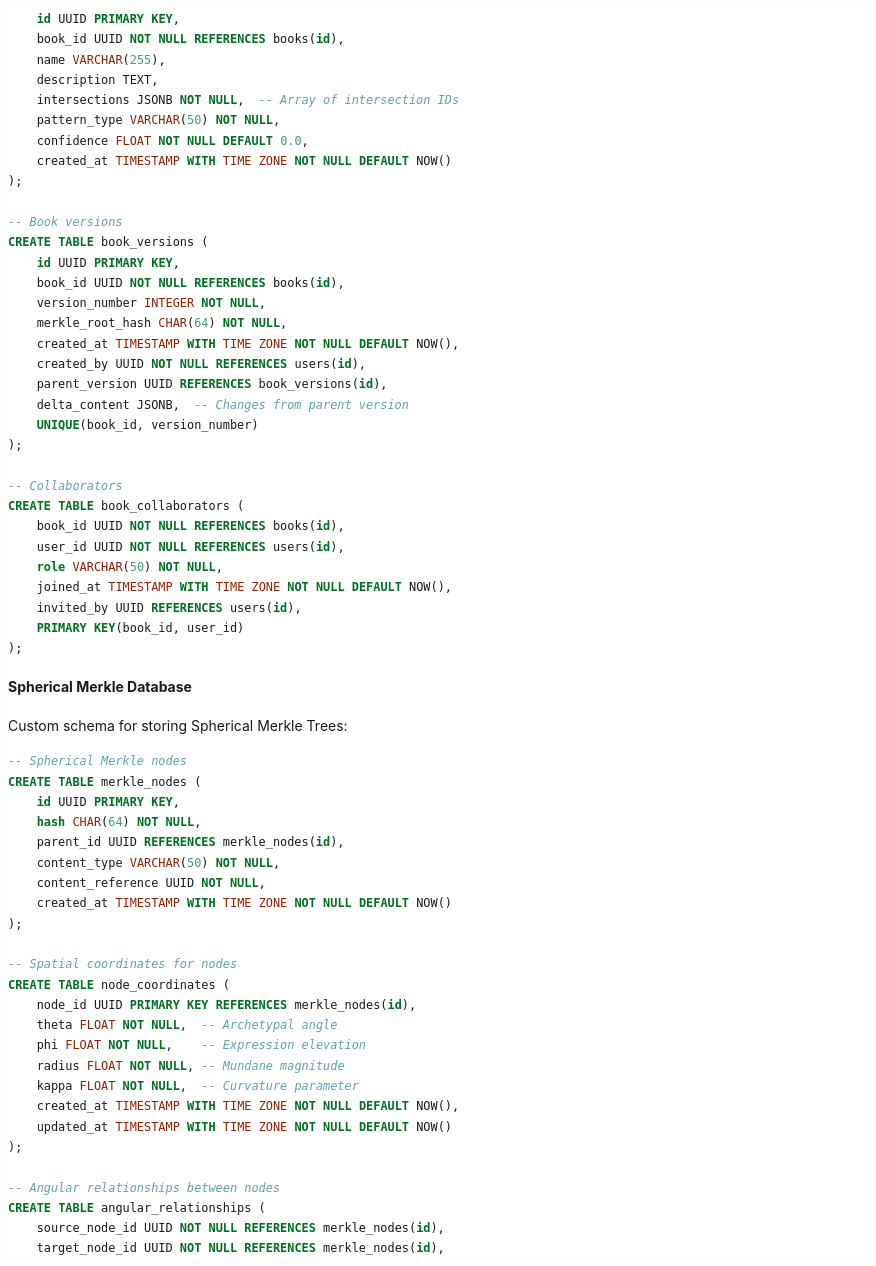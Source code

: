 ```sql
    id UUID PRIMARY KEY,
    book_id UUID NOT NULL REFERENCES books(id),
    name VARCHAR(255),
    description TEXT,
    intersections JSONB NOT NULL,  -- Array of intersection IDs
    pattern_type VARCHAR(50) NOT NULL,
    confidence FLOAT NOT NULL DEFAULT 0.0,
    created_at TIMESTAMP WITH TIME ZONE NOT NULL DEFAULT NOW()
);

-- Book versions
CREATE TABLE book_versions (
    id UUID PRIMARY KEY,
    book_id UUID NOT NULL REFERENCES books(id),
    version_number INTEGER NOT NULL,
    merkle_root_hash CHAR(64) NOT NULL,
    created_at TIMESTAMP WITH TIME ZONE NOT NULL DEFAULT NOW(),
    created_by UUID NOT NULL REFERENCES users(id),
    parent_version UUID REFERENCES book_versions(id),
    delta_content JSONB,  -- Changes from parent version
    UNIQUE(book_id, version_number)
);

-- Collaborators
CREATE TABLE book_collaborators (
    book_id UUID NOT NULL REFERENCES books(id),
    user_id UUID NOT NULL REFERENCES users(id),
    role VARCHAR(50) NOT NULL,
    joined_at TIMESTAMP WITH TIME ZONE NOT NULL DEFAULT NOW(),
    invited_by UUID REFERENCES users(id),
    PRIMARY KEY(book_id, user_id)
);
```

#### Spherical Merkle Database

Custom schema for storing Spherical Merkle Trees:

```sql
-- Spherical Merkle nodes
CREATE TABLE merkle_nodes (
    id UUID PRIMARY KEY,
    hash CHAR(64) NOT NULL,
    parent_id UUID REFERENCES merkle_nodes(id),
    content_type VARCHAR(50) NOT NULL,
    content_reference UUID NOT NULL,
    created_at TIMESTAMP WITH TIME ZONE NOT NULL DEFAULT NOW()
);

-- Spatial coordinates for nodes
CREATE TABLE node_coordinates (
    node_id UUID PRIMARY KEY REFERENCES merkle_nodes(id),
    theta FLOAT NOT NULL,  -- Archetypal angle
    phi FLOAT NOT NULL,    -- Expression elevation
    radius FLOAT NOT NULL, -- Mundane magnitude
    kappa FLOAT NOT NULL,  -- Curvature parameter
    created_at TIMESTAMP WITH TIME ZONE NOT NULL DEFAULT NOW(),
    updated_at TIMESTAMP WITH TIME ZONE NOT NULL DEFAULT NOW()
);

-- Angular relationships between nodes
CREATE TABLE angular_relationships (
    source_node_id UUID NOT NULL REFERENCES merkle_nodes(id),
    target_node_id UUID NOT NULL REFERENCES merkle_nodes(id),
```